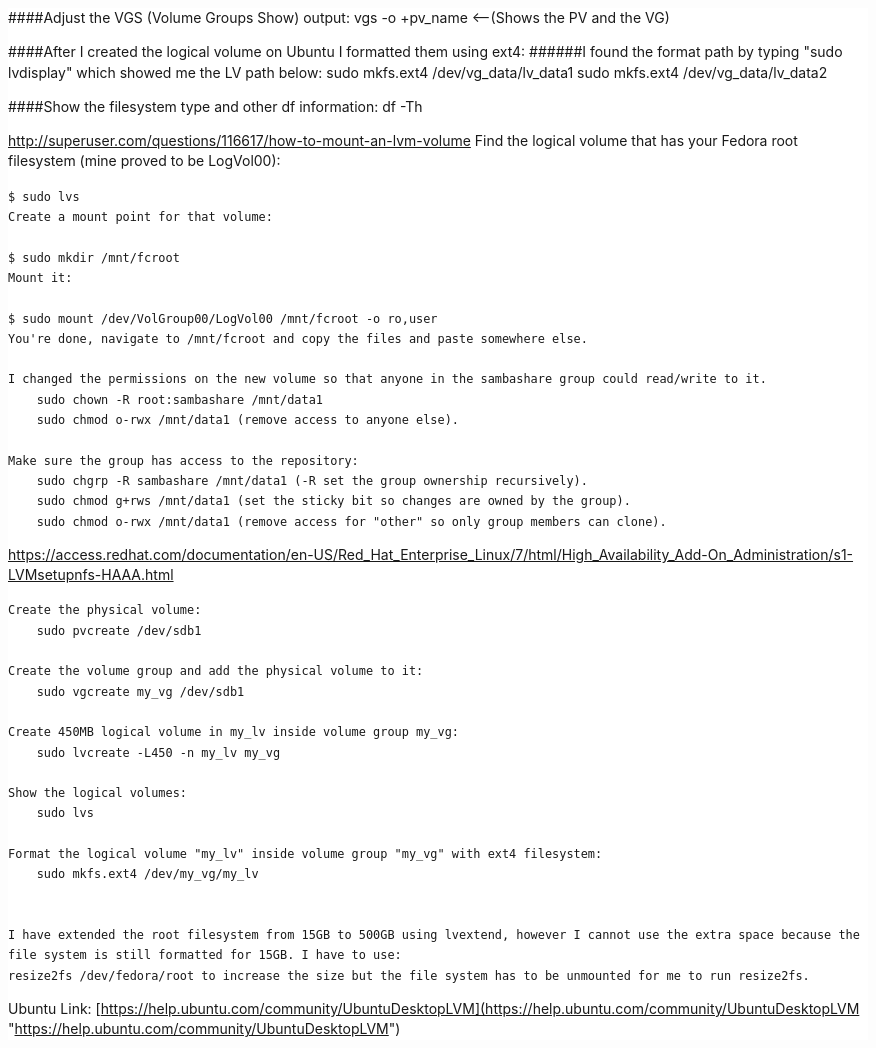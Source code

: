 ####Adjust the VGS (Volume Groups Show) output:
    	vgs -o +pv_name  <--(Shows the PV and the VG)

####After I created the logical volume on Ubuntu I formatted them using ext4:
######I found the format path by typing "sudo lvdisplay" which showed me the LV path below:
    	sudo mkfs.ext4 /dev/vg_data/lv_data1
    	sudo mkfs.ext4 /dev/vg_data/lv_data2

####Show the filesystem type and other df information:
			df -Th

http://superuser.com/questions/116617/how-to-mount-an-lvm-volume
Find the logical volume that has your Fedora root filesystem (mine proved to be LogVol00):

    $ sudo lvs
    Create a mount point for that volume:
    
    $ sudo mkdir /mnt/fcroot
    Mount it:
    
    $ sudo mount /dev/VolGroup00/LogVol00 /mnt/fcroot -o ro,user
    You're done, navigate to /mnt/fcroot and copy the files and paste somewhere else.
    
    I changed the permissions on the new volume so that anyone in the sambashare group could read/write to it.
    	sudo chown -R root:sambashare /mnt/data1
    	sudo chmod o-rwx /mnt/data1 (remove access to anyone else).
    
    Make sure the group has access to the repository:
    	sudo chgrp -R sambashare /mnt/data1 (-R set the group ownership recursively).
    	sudo chmod g+rws /mnt/data1 (set the sticky bit so changes are owned by the group).
    	sudo chmod o-rwx /mnt/data1 (remove access for "other" so only group members can clone).


https://access.redhat.com/documentation/en-US/Red_Hat_Enterprise_Linux/7/html/High_Availability_Add-On_Administration/s1-LVMsetupnfs-HAAA.html

    Create the physical volume:
    	sudo pvcreate /dev/sdb1
    
    Create the volume group and add the physical volume to it:
    	sudo vgcreate my_vg /dev/sdb1
    
    Create 450MB logical volume in my_lv inside volume group my_vg:
    	sudo lvcreate -L450 -n my_lv my_vg
    
    Show the logical volumes:
    	sudo lvs
    
    Format the logical volume "my_lv" inside volume group "my_vg" with ext4 filesystem:
    	sudo mkfs.ext4 /dev/my_vg/my_lv
    
    
    I have extended the root filesystem from 15GB to 500GB using lvextend, however I cannot use the extra space because the file system is still formatted for 15GB. I have to use:
    resize2fs /dev/fedora/root to increase the size but the file system has to be unmounted for me to run resize2fs.

Ubuntu Link: [https://help.ubuntu.com/community/UbuntuDesktopLVM](https://help.ubuntu.com/community/UbuntuDesktopLVM "https://help.ubuntu.com/community/UbuntuDesktopLVM")
